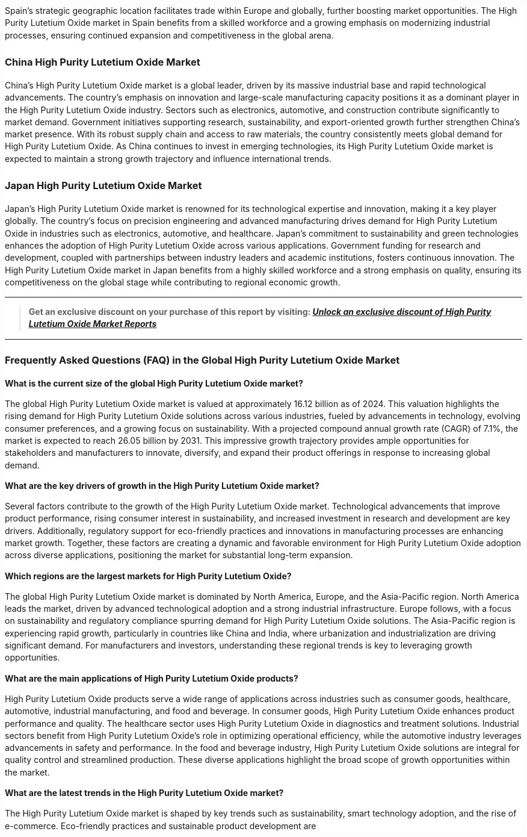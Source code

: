Spain&rsquo;s strategic geographic location facilitates trade within Europe and globally, further boosting market opportunities. The High Purity Lutetium Oxide market in Spain benefits from a skilled workforce and a growing emphasis on modernizing industrial processes, ensuring continued expansion and competitiveness in the global arena.</p><h3>China High Purity Lutetium Oxide Market</h3><p>China&rsquo;s High Purity Lutetium Oxide market is a global leader, driven by its massive industrial base and rapid technological advancements. The country&rsquo;s emphasis on innovation and large-scale manufacturing capacity positions it as a dominant player in the High Purity Lutetium Oxide industry. Sectors such as electronics, automotive, and construction contribute significantly to market demand. Government initiatives supporting research, sustainability, and export-oriented growth further strengthen China&rsquo;s market presence. With its robust supply chain and access to raw materials, the country consistently meets global demand for High Purity Lutetium Oxide. As China continues to invest in emerging technologies, its High Purity Lutetium Oxide market is expected to maintain a strong growth trajectory and influence international trends.</p><h3>Japan High Purity Lutetium Oxide Market</h3><p>Japan&rsquo;s High Purity Lutetium Oxide market is renowned for its technological expertise and innovation, making it a key player globally. The country&rsquo;s focus on precision engineering and advanced manufacturing drives demand for High Purity Lutetium Oxide in industries such as electronics, automotive, and healthcare. Japan&rsquo;s commitment to sustainability and green technologies enhances the adoption of High Purity Lutetium Oxide across various applications. Government funding for research and development, coupled with partnerships between industry leaders and academic institutions, fosters continuous innovation. The High Purity Lutetium Oxide market in Japan benefits from a highly skilled workforce and a strong emphasis on quality, ensuring its competitiveness on the global stage while contributing to regional economic growth.</p><hr /><blockquote><p><strong>Get an exclusive discount on your purchase of this report by visiting: <em><a href="://marketresearchpulse.com/ask-for-discount/140347?utm_source=Github&amp;utm_medium=029">Unlock an exclusive discount of High Purity Lutetium Oxide Market Reports</a></em>&nbsp;</strong></p></blockquote><hr /><h3>Frequently Asked Questions (FAQ) in the Global High Purity Lutetium Oxide Market</h3><p><strong>What is the current size of the global High Purity Lutetium Oxide market?</strong></p><p>The global High Purity Lutetium Oxide market is valued at approximately 16.12 billion as of 2024. This valuation highlights the rising demand for High Purity Lutetium Oxide solutions across various industries, fueled by advancements in technology, evolving consumer preferences, and a growing focus on sustainability. With a projected compound annual growth rate (CAGR) of 7.1%, the market is expected to reach 26.05 billion by 2031. This impressive growth trajectory provides ample opportunities for stakeholders and manufacturers to innovate, diversify, and expand their product offerings in response to increasing global demand.</p><p><strong>What are the key drivers of growth in the High Purity Lutetium Oxide market?</strong></p><p>Several factors contribute to the growth of the High Purity Lutetium Oxide market. Technological advancements that improve product performance, rising consumer interest in sustainability, and increased investment in research and development are key drivers. Additionally, regulatory support for eco-friendly practices and innovations in manufacturing processes are enhancing market growth. Together, these factors are creating a dynamic and favorable environment for High Purity Lutetium Oxide adoption across diverse applications, positioning the market for substantial long-term expansion.</p><p><strong>Which regions are the largest markets for High Purity Lutetium Oxide?</strong></p><p>The global High Purity Lutetium Oxide market is dominated by North America, Europe, and the Asia-Pacific region. North America leads the market, driven by advanced technological adoption and a strong industrial infrastructure. Europe follows, with a focus on sustainability and regulatory compliance spurring demand for High Purity Lutetium Oxide solutions. The Asia-Pacific region is experiencing rapid growth, particularly in countries like China and India, where urbanization and industrialization are driving significant demand. For manufacturers and investors, understanding these regional trends is key to leveraging growth opportunities.</p><p><strong>What are the main applications of High Purity Lutetium Oxide products?</strong></p><p>High Purity Lutetium Oxide products serve a wide range of applications across industries such as consumer goods, healthcare, automotive, industrial manufacturing, and food and beverage. In consumer goods, High Purity Lutetium Oxide enhances product performance and quality. The healthcare sector uses High Purity Lutetium Oxide in diagnostics and treatment solutions. Industrial sectors benefit from High Purity Lutetium Oxide&rsquo;s role in optimizing operational efficiency, while the automotive industry leverages advancements in safety and performance. In the food and beverage industry, High Purity Lutetium Oxide solutions are integral for quality control and streamlined production. These diverse applications highlight the broad scope of growth opportunities within the market.</p><p><strong>What are the latest trends in the High Purity Lutetium Oxide market?</strong></p><p>The High Purity Lutetium Oxide market is shaped by key trends such as sustainability, smart technology adoption, and the rise of e-commerce. Eco-friendly practices and sustainable product development are